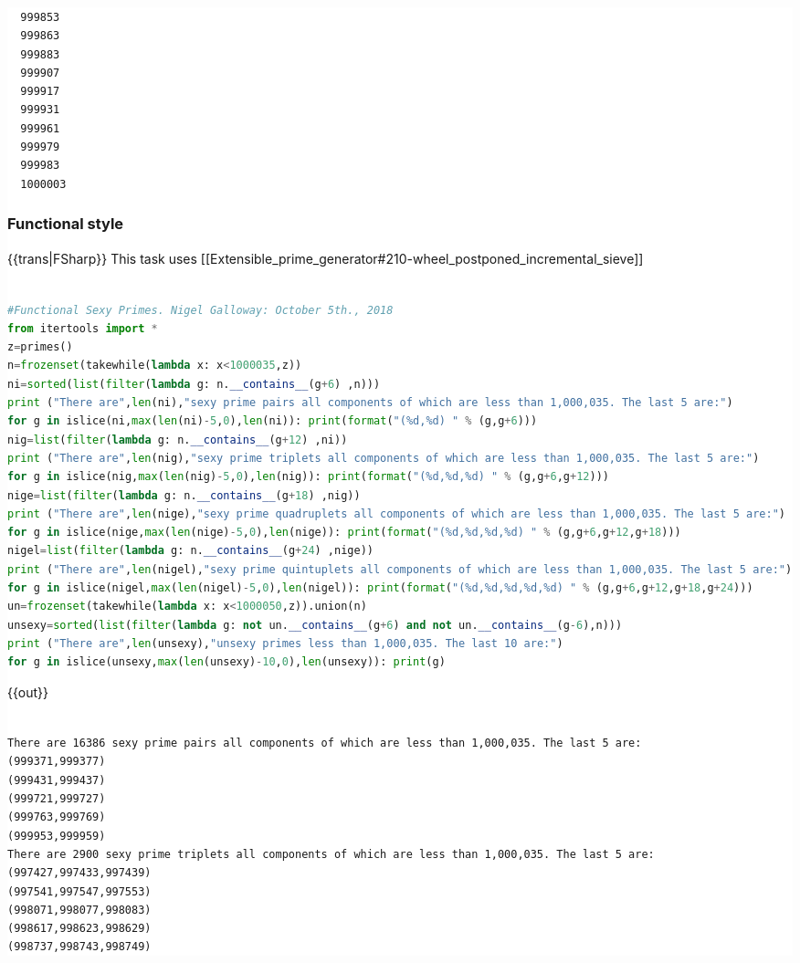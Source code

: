 ```txt
  999853
  999863
  999883
  999907
  999917
  999931
  999961
  999979
  999983
  1000003
```



### Functional style

{{trans|FSharp}}
This task uses [[Extensible_prime_generator#210-wheel_postponed_incremental_sieve]]

```python

#Functional Sexy Primes. Nigel Galloway: October 5th., 2018
from itertools import *
z=primes()
n=frozenset(takewhile(lambda x: x<1000035,z))
ni=sorted(list(filter(lambda g: n.__contains__(g+6) ,n)))
print ("There are",len(ni),"sexy prime pairs all components of which are less than 1,000,035. The last 5 are:")
for g in islice(ni,max(len(ni)-5,0),len(ni)): print(format("(%d,%d) " % (g,g+6)))
nig=list(filter(lambda g: n.__contains__(g+12) ,ni))
print ("There are",len(nig),"sexy prime triplets all components of which are less than 1,000,035. The last 5 are:")
for g in islice(nig,max(len(nig)-5,0),len(nig)): print(format("(%d,%d,%d) " % (g,g+6,g+12)))
nige=list(filter(lambda g: n.__contains__(g+18) ,nig))
print ("There are",len(nige),"sexy prime quadruplets all components of which are less than 1,000,035. The last 5 are:")
for g in islice(nige,max(len(nige)-5,0),len(nige)): print(format("(%d,%d,%d,%d) " % (g,g+6,g+12,g+18)))
nigel=list(filter(lambda g: n.__contains__(g+24) ,nige))
print ("There are",len(nigel),"sexy prime quintuplets all components of which are less than 1,000,035. The last 5 are:")
for g in islice(nigel,max(len(nigel)-5,0),len(nigel)): print(format("(%d,%d,%d,%d,%d) " % (g,g+6,g+12,g+18,g+24)))
un=frozenset(takewhile(lambda x: x<1000050,z)).union(n)
unsexy=sorted(list(filter(lambda g: not un.__contains__(g+6) and not un.__contains__(g-6),n)))
print ("There are",len(unsexy),"unsexy primes less than 1,000,035. The last 10 are:")
for g in islice(unsexy,max(len(unsexy)-10,0),len(unsexy)): print(g)

```

{{out}}

```txt

There are 16386 sexy prime pairs all components of which are less than 1,000,035. The last 5 are:
(999371,999377) 
(999431,999437) 
(999721,999727) 
(999763,999769) 
(999953,999959)
There are 2900 sexy prime triplets all components of which are less than 1,000,035. The last 5 are:
(997427,997433,997439) 
(997541,997547,997553) 
(998071,998077,998083) 
(998617,998623,998629) 
(998737,998743,998749) 
```